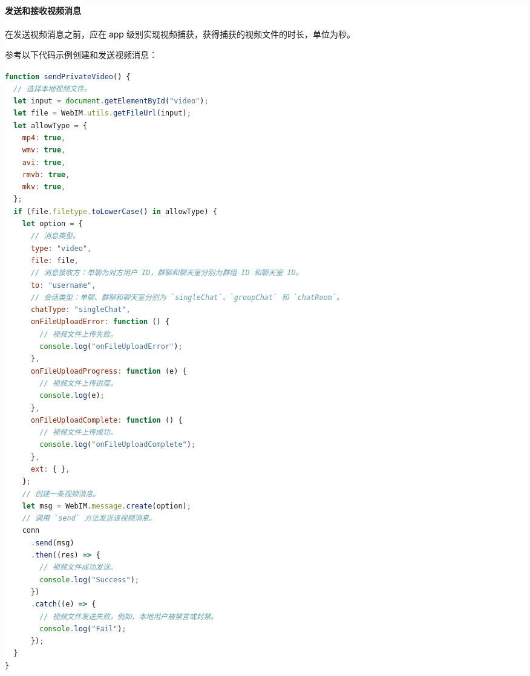#### 发送和接收视频消息

在发送视频消息之前，应在 app 级别实现视频捕获，获得捕获的视频文件的时长，单位为秒。

参考以下代码示例创建和发送视频消息：

```javascript
function sendPrivateVideo() {
  // 选择本地视频文件。
  let input = document.getElementById("video");
  let file = WebIM.utils.getFileUrl(input);
  let allowType = {
    mp4: true,
    wmv: true,
    avi: true,
    rmvb: true,
    mkv: true,
  };
  if (file.filetype.toLowerCase() in allowType) {
    let option = {
      // 消息类型。
      type: "video",
      file: file,
      // 消息接收方：单聊为对方用户 ID，群聊和聊天室分别为群组 ID 和聊天室 ID。
      to: "username",
      // 会话类型：单聊、群聊和聊天室分别为 `singleChat`、`groupChat` 和 `chatRoom`。
      chatType: "singleChat",
      onFileUploadError: function () {
        // 视频文件上传失败。
        console.log("onFileUploadError");
      },
      onFileUploadProgress: function (e) {
        // 视频文件上传进度。
        console.log(e);
      },
      onFileUploadComplete: function () {
        // 视频文件上传成功。
        console.log("onFileUploadComplete");
      },
      ext: { },
    };
    // 创建一条视频消息。
    let msg = WebIM.message.create(option);
    // 调用 `send` 方法发送该视频消息。
    conn
      .send(msg)
      .then((res) => {
        // 视频文件成功发送。
        console.log("Success");
      })
      .catch((e) => {
        // 视频文件发送失败。例如，本地用户被禁言或封禁。
        console.log("Fail");
      });
  }
}
```
